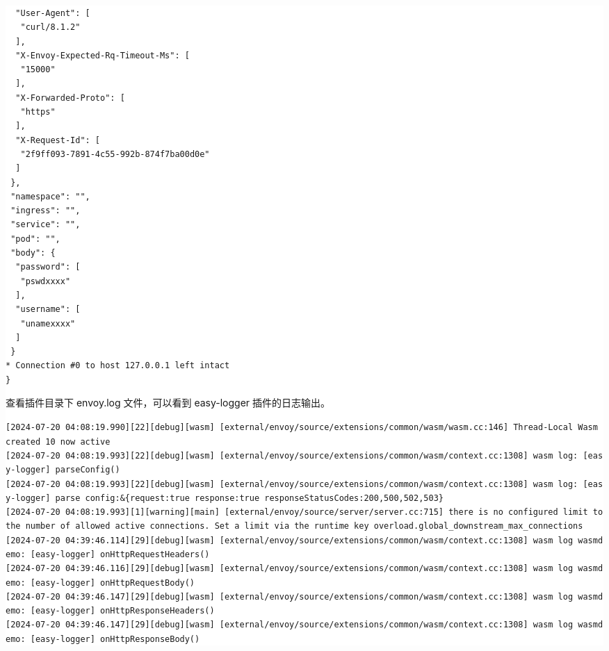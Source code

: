 ```shell
  "User-Agent": [
   "curl/8.1.2"
  ],
  "X-Envoy-Expected-Rq-Timeout-Ms": [
   "15000"
  ],
  "X-Forwarded-Proto": [
   "https"
  ],
  "X-Request-Id": [
   "2f9ff093-7891-4c55-992b-874f7ba00d0e"
  ]
 },
 "namespace": "",
 "ingress": "",
 "service": "",
 "pod": "",
 "body": {
  "password": [
   "pswdxxxx"
  ],
  "username": [
   "unamexxxx"
  ]
 }
* Connection #0 to host 127.0.0.1 left intact
}
```

查看插件目录下 envoy.log 文件，可以看到 easy-logger 插件的日志输出。

```shell
[2024-07-20 04:08:19.990][22][debug][wasm] [external/envoy/source/extensions/common/wasm/wasm.cc:146] Thread-Local Wasm created 10 now active
[2024-07-20 04:08:19.993][22][debug][wasm] [external/envoy/source/extensions/common/wasm/context.cc:1308] wasm log: [easy-logger] parseConfig()
[2024-07-20 04:08:19.993][22][debug][wasm] [external/envoy/source/extensions/common/wasm/context.cc:1308] wasm log: [easy-logger] parse config:&{request:true response:true responseStatusCodes:200,500,502,503}
[2024-07-20 04:08:19.993][1][warning][main] [external/envoy/source/server/server.cc:715] there is no configured limit to the number of allowed active connections. Set a limit via the runtime key overload.global_downstream_max_connections
[2024-07-20 04:39:46.114][29][debug][wasm] [external/envoy/source/extensions/common/wasm/context.cc:1308] wasm log wasmdemo: [easy-logger] onHttpRequestHeaders()
[2024-07-20 04:39:46.116][29][debug][wasm] [external/envoy/source/extensions/common/wasm/context.cc:1308] wasm log wasmdemo: [easy-logger] onHttpRequestBody()
[2024-07-20 04:39:46.147][29][debug][wasm] [external/envoy/source/extensions/common/wasm/context.cc:1308] wasm log wasmdemo: [easy-logger] onHttpResponseHeaders()
[2024-07-20 04:39:46.147][29][debug][wasm] [external/envoy/source/extensions/common/wasm/context.cc:1308] wasm log wasmdemo: [easy-logger] onHttpResponseBody()
```
